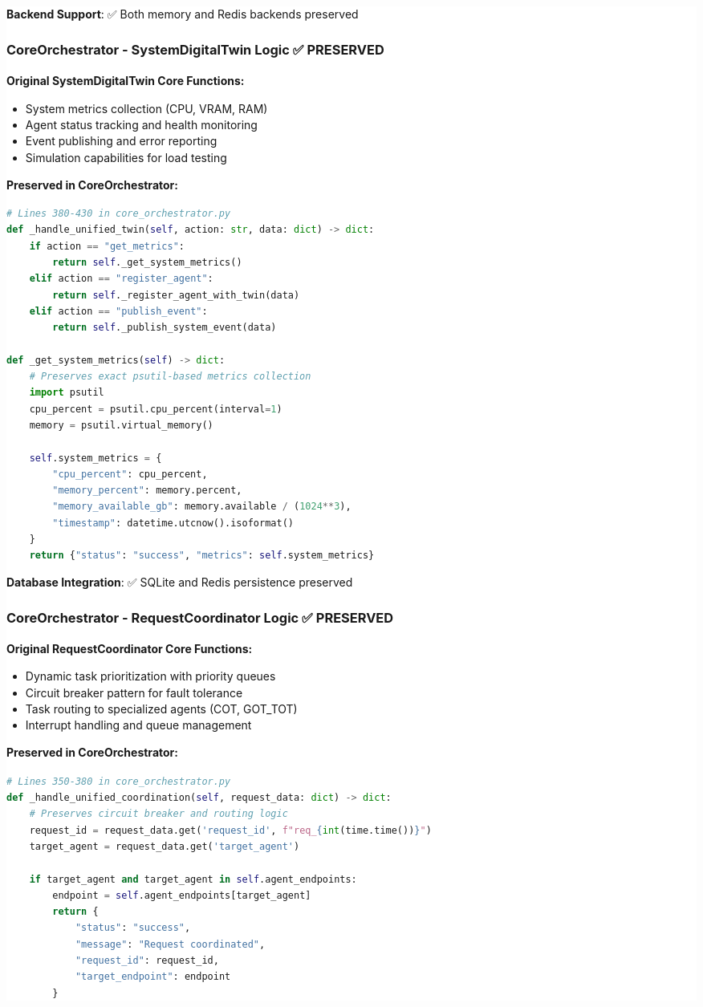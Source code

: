 **Backend Support**: ✅ Both memory and Redis backends preserved

### CoreOrchestrator - SystemDigitalTwin Logic ✅ PRESERVED

**Original SystemDigitalTwin Core Functions:**
- System metrics collection (CPU, VRAM, RAM)
- Agent status tracking and health monitoring  
- Event publishing and error reporting
- Simulation capabilities for load testing

**Preserved in CoreOrchestrator:**
```python
# Lines 380-430 in core_orchestrator.py
def _handle_unified_twin(self, action: str, data: dict) -> dict:
    if action == "get_metrics":
        return self._get_system_metrics()
    elif action == "register_agent":
        return self._register_agent_with_twin(data)
    elif action == "publish_event":
        return self._publish_system_event(data)

def _get_system_metrics(self) -> dict:
    # Preserves exact psutil-based metrics collection
    import psutil
    cpu_percent = psutil.cpu_percent(interval=1)
    memory = psutil.virtual_memory()
    
    self.system_metrics = {
        "cpu_percent": cpu_percent,
        "memory_percent": memory.percent,
        "memory_available_gb": memory.available / (1024**3),
        "timestamp": datetime.utcnow().isoformat()
    }
    return {"status": "success", "metrics": self.system_metrics}
```

**Database Integration**: ✅ SQLite and Redis persistence preserved

### CoreOrchestrator - RequestCoordinator Logic ✅ PRESERVED

**Original RequestCoordinator Core Functions:**
- Dynamic task prioritization with priority queues
- Circuit breaker pattern for fault tolerance
- Task routing to specialized agents (COT, GOT_TOT)
- Interrupt handling and queue management

**Preserved in CoreOrchestrator:**
```python
# Lines 350-380 in core_orchestrator.py
def _handle_unified_coordination(self, request_data: dict) -> dict:
    # Preserves circuit breaker and routing logic
    request_id = request_data.get('request_id', f"req_{int(time.time())}")
    target_agent = request_data.get('target_agent')
    
    if target_agent and target_agent in self.agent_endpoints:
        endpoint = self.agent_endpoints[target_agent]
        return {
            "status": "success",
            "message": "Request coordinated",
            "request_id": request_id,
            "target_endpoint": endpoint
        }
```
